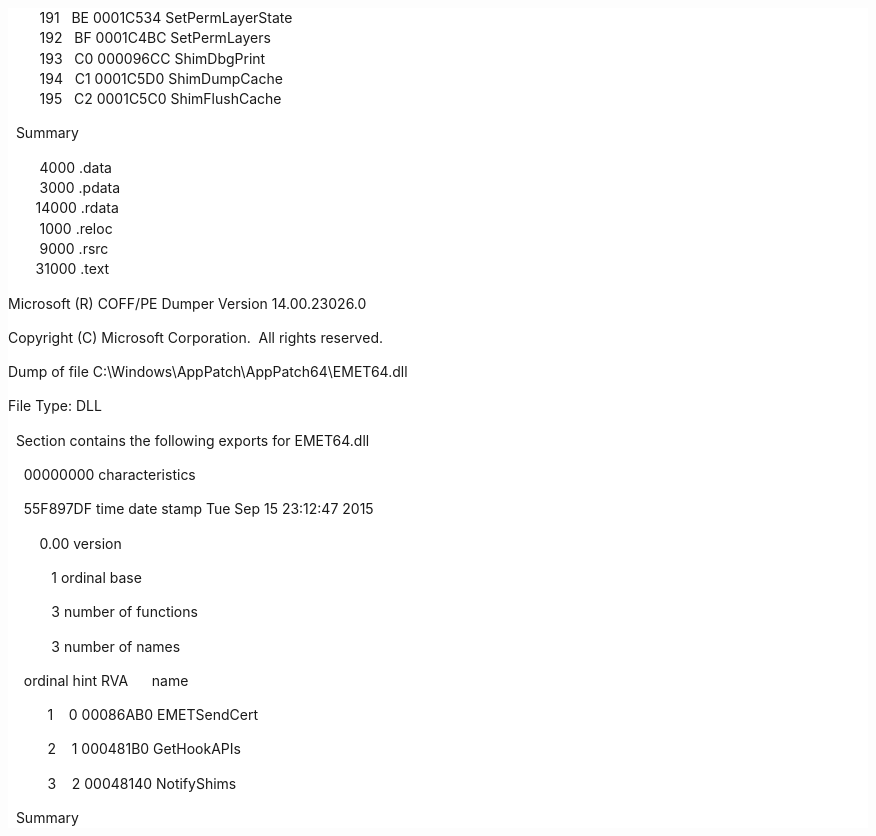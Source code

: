         191   BE 0001C534 SetPermLayerState  
        192   BF 0001C4BC SetPermLayers  
        193   C0 000096CC ShimDbgPrint  
        194   C1 0001C5D0 ShimDumpCache  
        195   C2 0001C5C0 ShimFlushCache  
  
  Summary  
  
        4000 .data  
        3000 .pdata  
       14000 .rdata  
        1000 .reloc  
        9000 .rsrc  
       31000 .text  

  

  

  

  

Microsoft (R) COFF/PE Dumper Version 14.00.23026.0

Copyright (C) Microsoft Corporation.  All rights reserved.

  

  

Dump of file C:\\Windows\\AppPatch\\AppPatch64\\EMET64.dll

  

File Type: DLL

  

  Section contains the following exports for EMET64.dll

  

    00000000 characteristics

    55F897DF time date stamp Tue Sep 15 23:12:47 2015

        0.00 version

           1 ordinal base

           3 number of functions

           3 number of names

  

    ordinal hint RVA      name

  

          1    0 00086AB0 EMETSendCert

          2    1 000481B0 GetHookAPIs

          3    2 00048140 NotifyShims

  

  Summary
